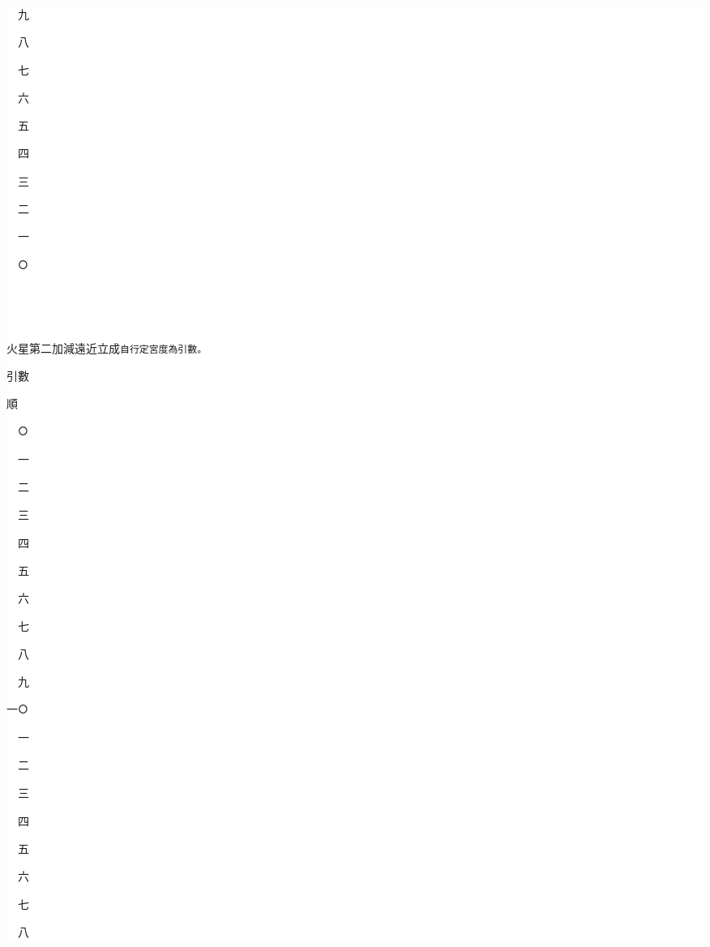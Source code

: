 　九

　八

　七

　六

　五

　四

　三

　二

　一

　○

　

　

火星第二加減遠近立成`自行定宮度為引數。`

引數

順

　○

　一

　二

　三

　四

　五

　六

　七

　八

　九

一○

　一

　二

　三

　四

　五

　六

　七

　八
